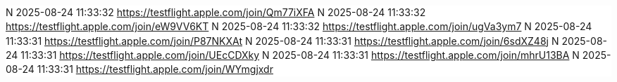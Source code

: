   <td align="center">N</td>
  <td align="center">2025-08-24 11:33:32</td>
</tr>
<tr>
  <td align="center"></td>
  <td align="center"></td>
  <td align="center"><a href="https://testflight.apple.com/join/Qm77iXFA">https://testflight.apple.com/join/Qm77iXFA</a></td>
  <td align="center">N</td>
  <td align="center">2025-08-24 11:33:32</td>
</tr>
<tr>
  <td align="center"></td>
  <td align="center"></td>
  <td align="center"><a href="https://testflight.apple.com/join/eW9VV6KT">https://testflight.apple.com/join/eW9VV6KT</a></td>
  <td align="center">N</td>
  <td align="center">2025-08-24 11:33:32</td>
</tr>
<tr>
  <td align="center"></td>
  <td align="center"></td>
  <td align="center"><a href="https://testflight.apple.com/join/ugVa3ym7">https://testflight.apple.com/join/ugVa3ym7</a></td>
  <td align="center">N</td>
  <td align="center">2025-08-24 11:33:31</td>
</tr>
<tr>
  <td align="center"></td>
  <td align="center"></td>
  <td align="center"><a href="https://testflight.apple.com/join/P87NKXAt">https://testflight.apple.com/join/P87NKXAt</a></td>
  <td align="center">N</td>
  <td align="center">2025-08-24 11:33:31</td>
</tr>
<tr>
  <td align="center"></td>
  <td align="center"></td>
  <td align="center"><a href="https://testflight.apple.com/join/6sdXZ48j">https://testflight.apple.com/join/6sdXZ48j</a></td>
  <td align="center">N</td>
  <td align="center">2025-08-24 11:33:31</td>
</tr>
<tr>
  <td align="center"></td>
  <td align="center"></td>
  <td align="center"><a href="https://testflight.apple.com/join/UEcCDXky">https://testflight.apple.com/join/UEcCDXky</a></td>
  <td align="center">N</td>
  <td align="center">2025-08-24 11:33:31</td>
</tr>
<tr>
  <td align="center"></td>
  <td align="center"></td>
  <td align="center"><a href="https://testflight.apple.com/join/mhrU13BA">https://testflight.apple.com/join/mhrU13BA</a></td>
  <td align="center">N</td>
  <td align="center">2025-08-24 11:33:31</td>
</tr>
<tr>
  <td align="center"></td>
  <td align="center"></td>
  <td align="center"><a href="https://testflight.apple.com/join/WYmgjxdr">https://testflight.apple.com/join/WYmgjxdr</a></td>